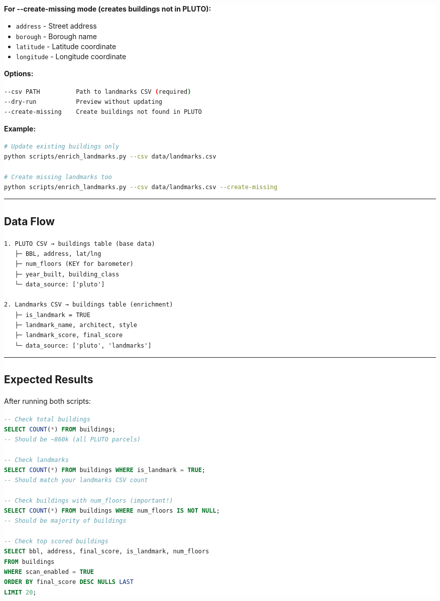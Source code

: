 **For --create-missing mode (creates buildings not in PLUTO):**
- `address` - Street address
- `borough` - Borough name
- `latitude` - Latitude coordinate
- `longitude` - Longitude coordinate

**Options:**
```bash
--csv PATH          Path to landmarks CSV (required)
--dry-run           Preview without updating
--create-missing    Create buildings not found in PLUTO
```

**Example:**
```bash
# Update existing buildings only
python scripts/enrich_landmarks.py --csv data/landmarks.csv

# Create missing landmarks too
python scripts/enrich_landmarks.py --csv data/landmarks.csv --create-missing
```

---

## Data Flow

```
1. PLUTO CSV → buildings table (base data)
   ├─ BBL, address, lat/lng
   ├─ num_floors (KEY for barometer)
   ├─ year_built, building_class
   └─ data_source: ['pluto']

2. Landmarks CSV → buildings table (enrichment)
   ├─ is_landmark = TRUE
   ├─ landmark_name, architect, style
   ├─ landmark_score, final_score
   └─ data_source: ['pluto', 'landmarks']
```

---

## Expected Results

After running both scripts:

```sql
-- Check total buildings
SELECT COUNT(*) FROM buildings;
-- Should be ~860k (all PLUTO parcels)

-- Check landmarks
SELECT COUNT(*) FROM buildings WHERE is_landmark = TRUE;
-- Should match your landmarks CSV count

-- Check buildings with num_floors (important!)
SELECT COUNT(*) FROM buildings WHERE num_floors IS NOT NULL;
-- Should be majority of buildings

-- Check top scored buildings
SELECT bbl, address, final_score, is_landmark, num_floors
FROM buildings
WHERE scan_enabled = TRUE
ORDER BY final_score DESC NULLS LAST
LIMIT 20;
```
